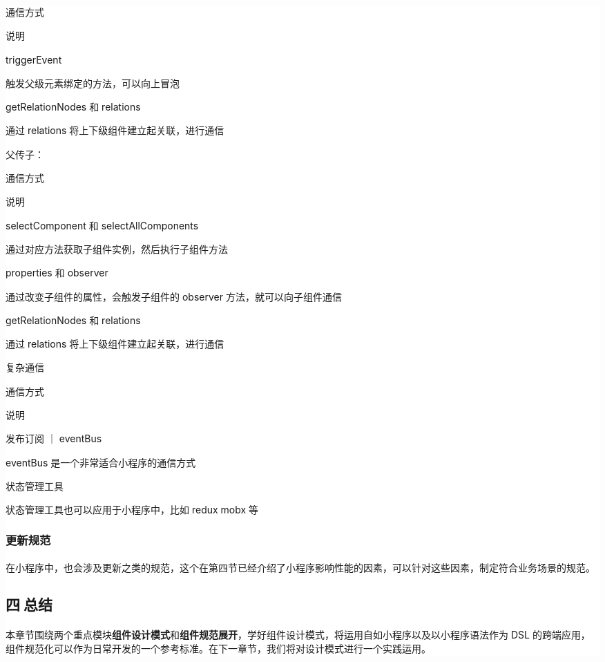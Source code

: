 通信方式

说明

triggerEvent

触发父级元素绑定的方法，可以向上冒泡

getRelationNodes 和 relations

通过 relations 将上下级组件建立起关联，进行通信

父传子：

通信方式

说明

selectComponent 和 selectAllComponents

通过对应方法获取子组件实例，然后执行子组件方法

properties 和 observer

通过改变子组件的属性，会触发子组件的 observer 方法，就可以向子组件通信

getRelationNodes 和 relations

通过 relations 将上下级组件建立起关联，进行通信

复杂通信

通信方式

说明

发布订阅 ｜ eventBus

eventBus 是一个非常适合小程序的通信方式

状态管理工具

状态管理工具也可以应用于小程序中，比如 redux mobx 等

### 更新规范

在小程序中，也会涉及更新之类的规范，这个在第四节已经介绍了小程序影响性能的因素，可以针对这些因素，制定符合业务场景的规范。

四 总结
----

本章节围绕两个重点模块**组件设计模式**和**组件规范展开**，学好组件设计模式，将运用自如小程序以及以小程序语法作为 DSL 的跨端应用，组件规范化可以作为日常开发的一个参考标准。在下一章节，我们将对设计模式进行一个实践运用。